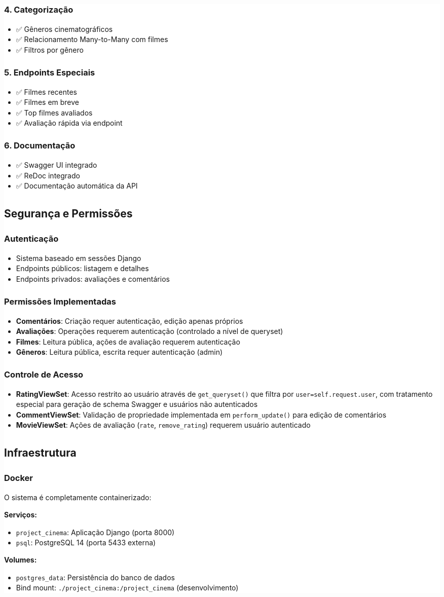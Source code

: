 ### 4. Categorização
- ✅ Gêneros cinematográficos
- ✅ Relacionamento Many-to-Many com filmes
- ✅ Filtros por gênero

### 5. Endpoints Especiais
- ✅ Filmes recentes
- ✅ Filmes em breve
- ✅ Top filmes avaliados
- ✅ Avaliação rápida via endpoint

### 6. Documentação
- ✅ Swagger UI integrado
- ✅ ReDoc integrado
- ✅ Documentação automática da API

## Segurança e Permissões

### Autenticação
- Sistema baseado em sessões Django
- Endpoints públicos: listagem e detalhes
- Endpoints privados: avaliações e comentários

### Permissões Implementadas
- **Comentários**: Criação requer autenticação, edição apenas próprios
- **Avaliações**: Operações requerem autenticação (controlado a nível de queryset)
- **Filmes**: Leitura pública, ações de avaliação requerem autenticação
- **Gêneros**: Leitura pública, escrita requer autenticação (admin)

### Controle de Acesso
- **RatingViewSet**: Acesso restrito ao usuário através de `get_queryset()` que filtra por `user=self.request.user`, com tratamento especial para geração de schema Swagger e usuários não autenticados
- **CommentViewSet**: Validação de propriedade implementada em `perform_update()` para edição de comentários
- **MovieViewSet**: Ações de avaliação (`rate`, `remove_rating`) requerem usuário autenticado

## Infraestrutura

### Docker
O sistema é completamente containerizado:

**Serviços:**
- `project_cinema`: Aplicação Django (porta 8000)
- `psql`: PostgreSQL 14 (porta 5433 externa)

**Volumes:**
- `postgres_data`: Persistência do banco de dados
- Bind mount: `./project_cinema:/project_cinema` (desenvolvimento)
